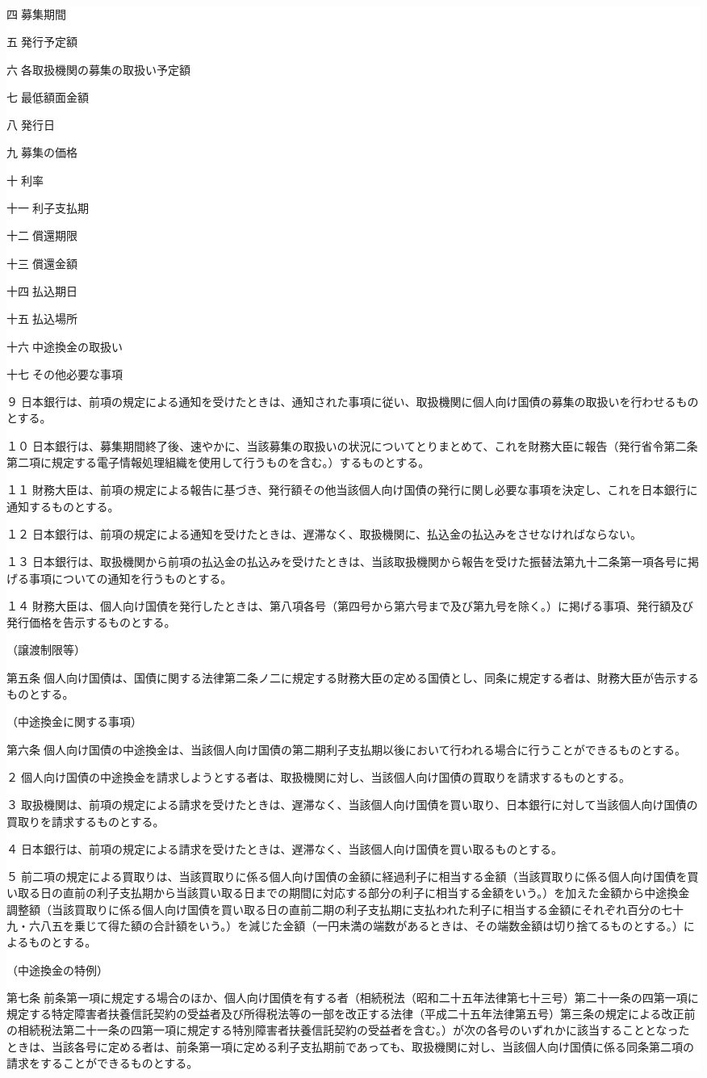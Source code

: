 四 募集期間

五 発行予定額

六 各取扱機関の募集の取扱い予定額

七 最低額面金額

八 発行日

九 募集の価格

十 利率

十一 利子支払期

十二 償還期限

十三 償還金額

十四 払込期日

十五 払込場所

十六 中途換金の取扱い

十七 その他必要な事項

９ 日本銀行は、前項の規定による通知を受けたときは、通知された事項に従い、取扱機関に個人向け国債の募集の取扱いを行わせるものとする。

１０ 日本銀行は、募集期間終了後、速やかに、当該募集の取扱いの状況についてとりまとめて、これを財務大臣に報告（発行省令第二条第二項に規定する電子情報処理組織を使用して行うものを含む。）するものとする。

１１ 財務大臣は、前項の規定による報告に基づき、発行額その他当該個人向け国債の発行に関し必要な事項を決定し、これを日本銀行に通知するものとする。

１２ 日本銀行は、前項の規定による通知を受けたときは、遅滞なく、取扱機関に、払込金の払込みをさせなければならない。

１３ 日本銀行は、取扱機関から前項の払込金の払込みを受けたときは、当該取扱機関から報告を受けた振替法第九十二条第一項各号に掲げる事項についての通知を行うものとする。

１４ 財務大臣は、個人向け国債を発行したときは、第八項各号（第四号から第六号まで及び第九号を除く。）に掲げる事項、発行額及び発行価格を告示するものとする。

（譲渡制限等）

第五条 個人向け国債は、国債に関する法律第二条ノ二に規定する財務大臣の定める国債とし、同条に規定する者は、財務大臣が告示するものとする。

（中途換金に関する事項）

第六条 個人向け国債の中途換金は、当該個人向け国債の第二期利子支払期以後において行われる場合に行うことができるものとする。

２ 個人向け国債の中途換金を請求しようとする者は、取扱機関に対し、当該個人向け国債の買取りを請求するものとする。

３ 取扱機関は、前項の規定による請求を受けたときは、遅滞なく、当該個人向け国債を買い取り、日本銀行に対して当該個人向け国債の買取りを請求するものとする。

４ 日本銀行は、前項の規定による請求を受けたときは、遅滞なく、当該個人向け国債を買い取るものとする。

５ 前二項の規定による買取りは、当該買取りに係る個人向け国債の金額に経過利子に相当する金額（当該買取りに係る個人向け国債を買い取る日の直前の利子支払期から当該買い取る日までの期間に対応する部分の利子に相当する金額をいう。）を加えた金額から中途換金調整額（当該買取りに係る個人向け国債を買い取る日の直前二期の利子支払期に支払われた利子に相当する金額にそれぞれ百分の七十九・六八五を乗じて得た額の合計額をいう。）を減じた金額（一円未満の端数があるときは、その端数金額は切り捨てるものとする。）によるものとする。

（中途換金の特例）

第七条 前条第一項に規定する場合のほか、個人向け国債を有する者（相続税法（昭和二十五年法律第七十三号）第二十一条の四第一項に規定する特定障害者扶養信託契約の受益者及び所得税法等の一部を改正する法律（平成二十五年法律第五号）第三条の規定による改正前の相続税法第二十一条の四第一項に規定する特別障害者扶養信託契約の受益者を含む。）が次の各号のいずれかに該当することとなったときは、当該各号に定める者は、前条第一項に定める利子支払期前であっても、取扱機関に対し、当該個人向け国債に係る同条第二項の請求をすることができるものとする。
